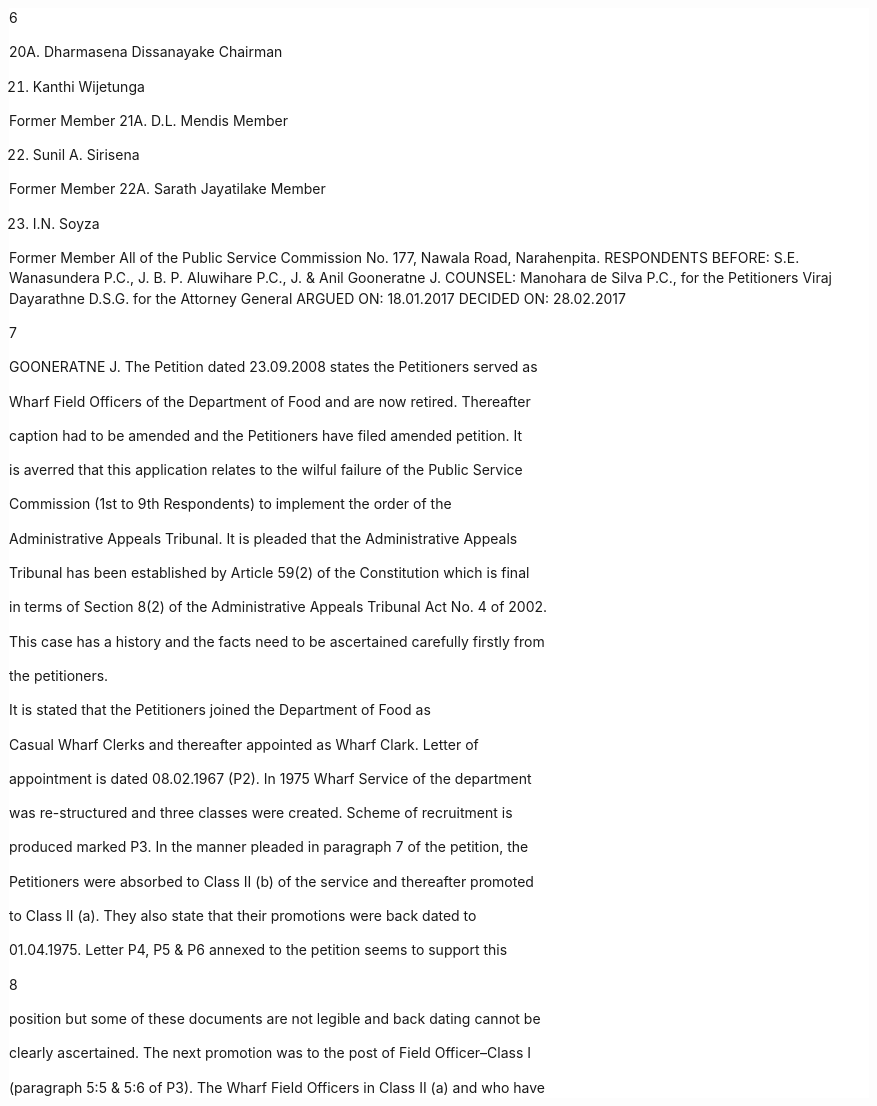 6

20A. Dharmasena Dissanayake Chairman

21. Kanthi Wijetunga

Former Member 21A. D.L. Mendis Member

22. Sunil A. Sirisena

Former Member 22A. Sarath Jayatilake Member

23. I.N. Soyza

Former Member All of the Public Service Commission No. 177, Nawala Road, Narahenpita. RESPONDENTS BEFORE: S.E. Wanasundera P.C., J. B. P. Aluwihare P.C., J. & Anil Gooneratne J. COUNSEL: Manohara de Silva P.C., for the Petitioners Viraj Dayarathne D.S.G. for the Attorney General ARGUED ON: 18.01.2017 DECIDED ON: 28.02.2017

7

GOONERATNE J. The Petition dated 23.09.2008 states the Petitioners served as

Wharf Field Officers of the Department of Food and are now retired. Thereafter

caption had to be amended and the Petitioners have filed amended petition. It

is averred that this application relates to the wilful failure of the Public Service

Commission (1st to 9th Respondents) to implement the order of the

Administrative Appeals Tribunal. It is pleaded that the Administrative Appeals

Tribunal has been established by Article 59(2) of the Constitution which is final

in terms of Section 8(2) of the Administrative Appeals Tribunal Act No. 4 of 2002.

This case has a history and the facts need to be ascertained carefully firstly from

the petitioners.

It is stated that the Petitioners joined the Department of Food as

Casual Wharf Clerks and thereafter appointed as Wharf Clark. Letter of

appointment is dated 08.02.1967 (P2). In 1975 Wharf Service of the department

was re-structured and three classes were created. Scheme of recruitment is

produced marked P3. In the manner pleaded in paragraph 7 of the petition, the

Petitioners were absorbed to Class II (b) of the service and thereafter promoted

to Class II (a). They also state that their promotions were back dated to

01.04.1975. Letter P4, P5 & P6 annexed to the petition seems to support this

8

position but some of these documents are not legible and back dating cannot be

clearly ascertained. The next promotion was to the post of Field Officer–Class I

(paragraph 5:5 & 5:6 of P3). The Wharf Field Officers in Class II (a) and who have
